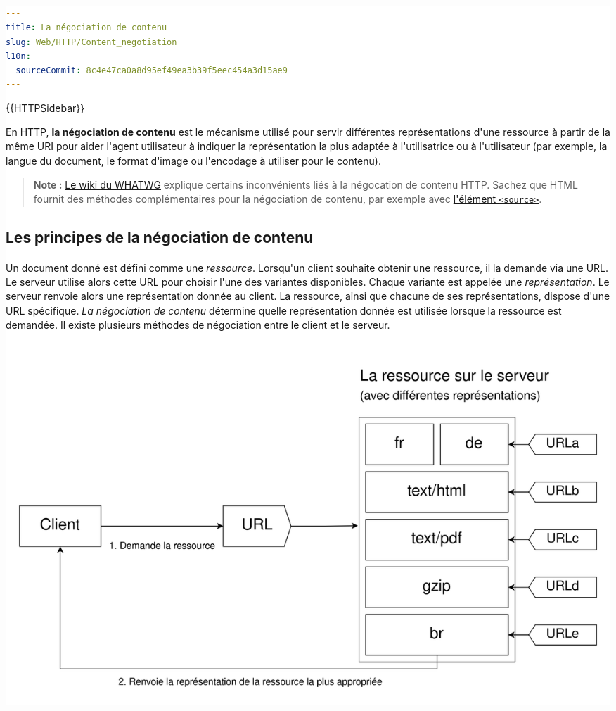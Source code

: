 ```yaml
---
title: La négociation de contenu
slug: Web/HTTP/Content_negotiation
l10n:
  sourceCommit: 8c4e47ca0a8d95ef49ea3b39f5eec454a3d15ae9
---
```


{{HTTPSidebar}}

En [HTTP](/fr/docs/Glossary/HTTP), **la négociation de contenu** est le mécanisme utilisé pour servir différentes [représentations](/fr/docs/Glossary/Representation_header) d'une ressource à partir de la même URI pour aider l'agent utilisateur à indiquer la représentation la plus adaptée à l'utilisatrice ou à l'utilisateur (par exemple, la langue du document, le format d'image ou l'encodage à utiliser pour le contenu).

> **Note :** [Le wiki du WHATWG](https://wiki.whatwg.org/wiki/Why_not_conneg) explique certains inconvénients liés à la négocation de contenu HTTP. Sachez que HTML fournit des méthodes complémentaires pour la négociation de contenu, par exemple avec [l'élément `<source>`](/fr/docs/Web/HTML/Element/source).

## Les principes de la négociation de contenu

Un document donné est défini comme une _ressource_. Lorsqu'un client souhaite obtenir une ressource, il la demande via une URL. Le serveur utilise alors cette URL pour choisir l'une des variantes disponibles. Chaque variante est appelée une _représentation_. Le serveur renvoie alors une représentation donnée au client. La ressource, ainsi que chacune de ses représentations, dispose d'une URL spécifique. _La négociation de contenu_ détermine quelle représentation donnée est utilisée lorsque la ressource est demandée. Il existe plusieurs méthodes de négociation entre le client et le serveur.

![Un client demandant une URL. Le serveur possède plusieurs ressources représentant cette URL, il renvoie le contenu approprié selon la requête.](httpnego.png)
